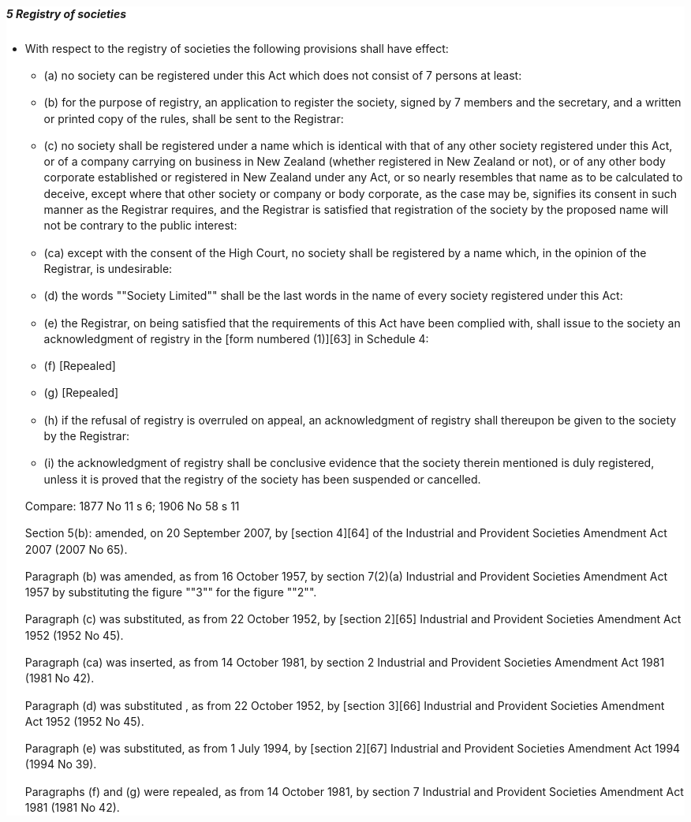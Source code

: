 ##### 5 Registry of societies
    
*   With respect to the registry of societies the following provisions shall have effect:
        
    *   (a) no society can be registered under this Act which does not consist of 7 persons at least:
    
    *   (b) for the purpose of registry, an application to register the society, signed by 7 members and the secretary, and a written or printed copy of the rules, shall be sent to the Registrar:
    
    *   (c) no society shall be registered under a name which is identical with that of any other society registered under this Act, or of a company carrying on business in New Zealand (whether registered in New Zealand or not), or of any other body corporate established or registered in New Zealand under any Act, or so nearly resembles that name as to be calculated to deceive, except where that other society or company or body corporate, as the case may be, signifies its consent in such manner as the Registrar requires, and the Registrar is satisfied that registration of the society by the proposed name will not be contrary to the public interest:
    
    *   (ca) except with the consent of the High Court, no society shall be registered by a name which, in the opinion of the Registrar, is undesirable:
    
    *   (d) the words ""Society Limited"" shall be the last words in the name of every society registered under this Act:
    
    *   (e) the Registrar, on being satisfied that the requirements of this Act have been complied with, shall issue to the society an acknowledgment of registry in the [form numbered (1)][63] in Schedule 4:
    
    *   (f) \[Repealed\]
    
    *   (g) \[Repealed\]
    
    *   (h) if the refusal of registry is overruled on appeal, an acknowledgment of registry shall thereupon be given to the society by the Registrar:
    
    *   (i) the acknowledgment of registry shall be conclusive evidence that the society therein mentioned is duly registered, unless it is proved that the registry of the society has been suspended or cancelled.
    
    Compare: 1877 No 11 s 6; 1906 No 58 s 11
    
    Section 5(b): amended, on 20 September 2007, by [section 4][64] of the Industrial and Provident Societies Amendment Act 2007 (2007 No 65).
    
    Paragraph (b) was amended, as from 16 October 1957, by section 7(2)(a) Industrial and Provident Societies Amendment Act 1957 by substituting the figure ""3"" for the figure ""2"".
    
    Paragraph (c) was substituted, as from 22 October 1952, by [section 2][65] Industrial and Provident Societies Amendment Act 1952 (1952 No 45).
    
    Paragraph (ca) was inserted, as from 14 October 1981, by section 2 Industrial and Provident Societies Amendment Act 1981 (1981 No 42).
    
    Paragraph (d) was substituted , as from 22 October 1952, by [section 3][66] Industrial and Provident Societies Amendment Act 1952 (1952 No 45).
    
    Paragraph (e) was substituted, as from 1 July 1994, by [section 2][67] Industrial and Provident Societies Amendment Act 1994 (1994 No 39).
    
    Paragraphs (f) and (g) were repealed, as from 14 October 1981, by section 7 Industrial and Provident Societies Amendment Act 1981 (1981 No 42).


[0]: http://www.legislation.govt.nz/act/public/1908/0081/latest/link.aspx?id=DLM2998524
[1]: http://www.legislation.govt.nz/act/public/1908/0081/latest/whole.html#DLM144408
[2]: http://www.legislation.govt.nz/act/public/1908/0081/latest/whole.html#DLM144410
[3]: http://www.legislation.govt.nz/act/public/1908/0081/latest/whole.html#DLM144411
[4]: http://www.legislation.govt.nz/act/public/1908/0081/latest/whole.html#DLM144434
[5]: http://www.legislation.govt.nz/act/public/1908/0081/latest/whole.html#DLM144435
[6]: http://www.legislation.govt.nz/act/public/1908/0081/latest/whole.html#DLM144438
[7]: http://www.legislation.govt.nz/act/public/1908/0081/latest/whole.html#DLM144441
[8]: http://www.legislation.govt.nz/act/public/1908/0081/latest/whole.html#DLM144444
[9]: http://www.legislation.govt.nz/act/public/1908/0081/latest/whole.html#DLM144446
[10]: http://www.legislation.govt.nz/act/public/1908/0081/latest/whole.html#DLM144450
[11]: http://www.legislation.govt.nz/act/public/1908/0081/latest/whole.html#DLM144457
[12]: http://www.legislation.govt.nz/act/public/1908/0081/latest/whole.html#DLM144459
[13]: http://www.legislation.govt.nz/act/public/1908/0081/latest/whole.html#DLM144462
[14]: http://www.legislation.govt.nz/act/public/1908/0081/latest/whole.html#DLM144465
[15]: http://www.legislation.govt.nz/act/public/1908/0081/latest/whole.html#DLM6044809
[16]: http://www.legislation.govt.nz/act/public/1908/0081/latest/whole.html#DLM6044810
[17]: http://www.legislation.govt.nz/act/public/1908/0081/latest/whole.html#DLM6044811
[18]: http://www.legislation.govt.nz/act/public/1908/0081/latest/whole.html#DLM6044825
[19]: http://www.legislation.govt.nz/act/public/1908/0081/latest/whole.html#DLM6044826
[20]: http://www.legislation.govt.nz/act/public/1908/0081/latest/whole.html#DLM6044827
[21]: http://www.legislation.govt.nz/act/public/1908/0081/latest/whole.html#DLM6044828
[22]: http://www.legislation.govt.nz/act/public/1908/0081/latest/whole.html#DLM6044829
[23]: http://www.legislation.govt.nz/act/public/1908/0081/latest/whole.html#DLM6044830
[24]: http://www.legislation.govt.nz/act/public/1908/0081/latest/whole.html#DLM6044831
[25]: http://www.legislation.govt.nz/act/public/1908/0081/latest/whole.html#DLM6044832
[26]: http://www.legislation.govt.nz/act/public/1908/0081/latest/whole.html#DLM6044833
[27]: http://www.legislation.govt.nz/act/public/1908/0081/latest/whole.html#DLM6044834
[28]: http://www.legislation.govt.nz/act/public/1908/0081/latest/whole.html#DLM144474
[29]: http://www.legislation.govt.nz/act/public/1908/0081/latest/whole.html#DLM144490
[30]: http://www.legislation.govt.nz/act/public/1908/0081/latest/whole.html#DLM5380712
[31]: http://www.legislation.govt.nz/act/public/1908/0081/latest/whole.html#DLM144495
[32]: http://www.legislation.govt.nz/act/public/1908/0081/latest/whole.html#DLM144604
[33]: http://www.legislation.govt.nz/act/public/1908/0081/latest/whole.html#DLM144606
[34]: http://www.legislation.govt.nz/act/public/1908/0081/latest/whole.html#DLM144608
